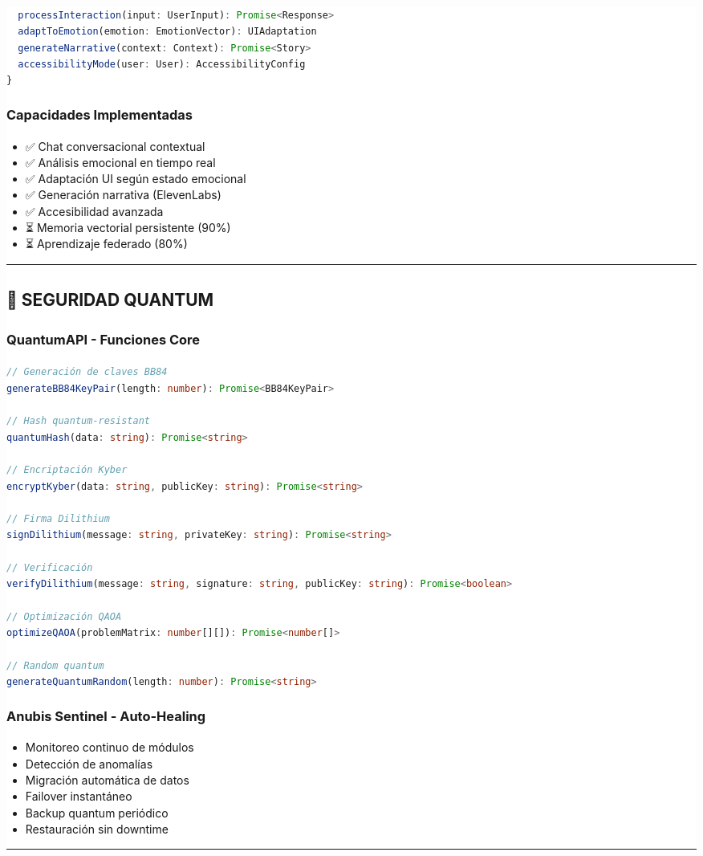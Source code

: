```typescript
  processInteraction(input: UserInput): Promise<Response>
  adaptToEmotion(emotion: EmotionVector): UIAdaptation
  generateNarrative(context: Context): Promise<Story>
  accessibilityMode(user: User): AccessibilityConfig
}
```

### Capacidades Implementadas

- ✅ Chat conversacional contextual
- ✅ Análisis emocional en tiempo real
- ✅ Adaptación UI según estado emocional
- ✅ Generación narrativa (ElevenLabs)
- ✅ Accesibilidad avanzada
- ⏳ Memoria vectorial persistente (90%)
- ⏳ Aprendizaje federado (80%)

---

## 🔐 SEGURIDAD QUANTUM

### QuantumAPI - Funciones Core

```typescript
// Generación de claves BB84
generateBB84KeyPair(length: number): Promise<BB84KeyPair>

// Hash quantum-resistant
quantumHash(data: string): Promise<string>

// Encriptación Kyber
encryptKyber(data: string, publicKey: string): Promise<string>

// Firma Dilithium
signDilithium(message: string, privateKey: string): Promise<string>

// Verificación
verifyDilithium(message: string, signature: string, publicKey: string): Promise<boolean>

// Optimización QAOA
optimizeQAOA(problemMatrix: number[][]): Promise<number[]>

// Random quantum
generateQuantumRandom(length: number): Promise<string>
```

### Anubis Sentinel - Auto-Healing

- Monitoreo continuo de módulos
- Detección de anomalías
- Migración automática de datos
- Failover instantáneo
- Backup quantum periódico
- Restauración sin downtime

---